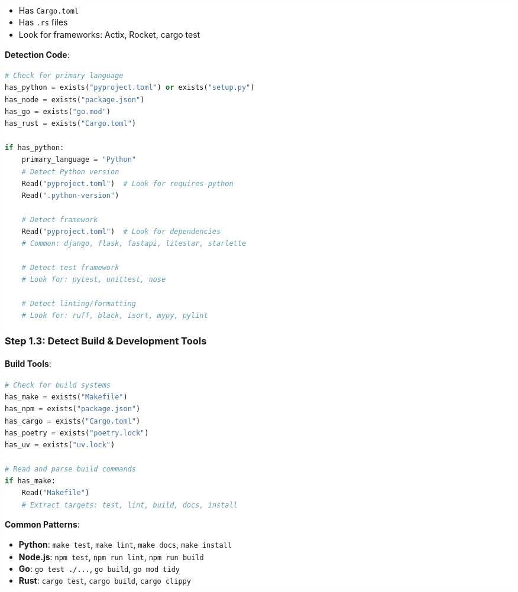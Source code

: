 - Has `Cargo.toml`
- Has `.rs` files
- Look for frameworks: Actix, Rocket, cargo test

**Detection Code**:

```python
# Check for primary language
has_python = exists("pyproject.toml") or exists("setup.py")
has_node = exists("package.json")
has_go = exists("go.mod")
has_rust = exists("Cargo.toml")

if has_python:
    primary_language = "Python"
    # Detect Python version
    Read("pyproject.toml")  # Look for requires-python
    Read(".python-version")

    # Detect framework
    Read("pyproject.toml")  # Look for dependencies
    # Common: django, flask, fastapi, litestar, starlette

    # Detect test framework
    # Look for: pytest, unittest, nose

    # Detect linting/formatting
    # Look for: ruff, black, isort, mypy, pylint
```

### Step 1.3: Detect Build & Development Tools

**Build Tools**:

```python
# Check for build systems
has_make = exists("Makefile")
has_npm = exists("package.json")
has_cargo = exists("Cargo.toml")
has_poetry = exists("poetry.lock")
has_uv = exists("uv.lock")

# Read and parse build commands
if has_make:
    Read("Makefile")
    # Extract targets: test, lint, build, docs, install
```

**Common Patterns**:

- **Python**: `make test`, `make lint`, `make docs`, `make install`
- **Node.js**: `npm test`, `npm run lint`, `npm run build`
- **Go**: `go test ./...`, `go build`, `go mod tidy`
- **Rust**: `cargo test`, `cargo build`, `cargo clippy`
